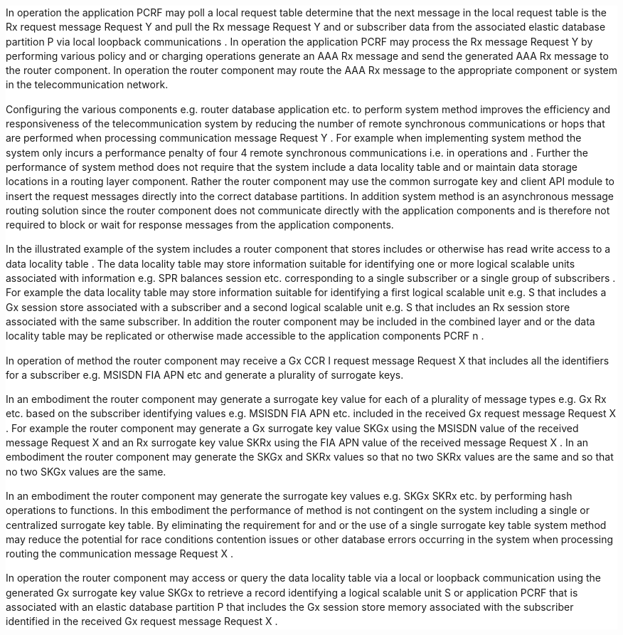 In operation the application PCRF may poll a local request table determine that the next message in the local request table is the Rx request message Request Y and pull the Rx message Request Y and or subscriber data from the associated elastic database partition P via local loopback communications . In operation the application PCRF may process the Rx message Request Y by performing various policy and or charging operations generate an AAA Rx message and send the generated AAA Rx message to the router component. In operation the router component may route the AAA Rx message to the appropriate component or system in the telecommunication network.

Configuring the various components e.g. router database application etc. to perform system method improves the efficiency and responsiveness of the telecommunication system by reducing the number of remote synchronous communications or hops that are performed when processing communication message Request Y . For example when implementing system method the system only incurs a performance penalty of four 4 remote synchronous communications i.e. in operations and . Further the performance of system method does not require that the system include a data locality table and or maintain data storage locations in a routing layer component. Rather the router component may use the common surrogate key and client API module to insert the request messages directly into the correct database partitions. In addition system method is an asynchronous message routing solution since the router component does not communicate directly with the application components and is therefore not required to block or wait for response messages from the application components.

In the illustrated example of the system includes a router component that stores includes or otherwise has read write access to a data locality table . The data locality table may store information suitable for identifying one or more logical scalable units associated with information e.g. SPR balances session etc. corresponding to a single subscriber or a single group of subscribers . For example the data locality table may store information suitable for identifying a first logical scalable unit e.g. S that includes a Gx session store associated with a subscriber and a second logical scalable unit e.g. S that includes an Rx session store associated with the same subscriber. In addition the router component may be included in the combined layer and or the data locality table may be replicated or otherwise made accessible to the application components PCRF n .

In operation of method the router component may receive a Gx CCR I request message Request X that includes all the identifiers for a subscriber e.g. MSISDN FIA APN etc and generate a plurality of surrogate keys.

In an embodiment the router component may generate a surrogate key value for each of a plurality of message types e.g. Gx Rx etc. based on the subscriber identifying values e.g. MSISDN FIA APN etc. included in the received Gx request message Request X . For example the router component may generate a Gx surrogate key value SKGx using the MSISDN value of the received message Request X and an Rx surrogate key value SKRx using the FIA APN value of the received message Request X . In an embodiment the router component may generate the SKGx and SKRx values so that no two SKRx values are the same and so that no two SKGx values are the same.

In an embodiment the router component may generate the surrogate key values e.g. SKGx SKRx etc. by performing hash operations to functions. In this embodiment the performance of method is not contingent on the system including a single or centralized surrogate key table. By eliminating the requirement for and or the use of a single surrogate key table system method may reduce the potential for race conditions contention issues or other database errors occurring in the system when processing routing the communication message Request X .

In operation the router component may access or query the data locality table via a local or loopback communication using the generated Gx surrogate key value SKGx to retrieve a record identifying a logical scalable unit S or application PCRF that is associated with an elastic database partition P that includes the Gx session store memory associated with the subscriber identified in the received Gx request message Request X .
